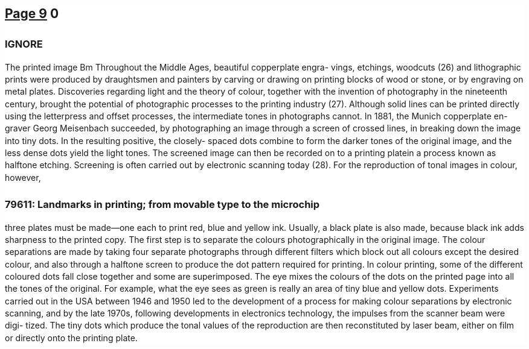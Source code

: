     
  
 

## [Page 9](079609engo.pdf#page=9) 0

### IGNORE

The printed image 
Bm Throughout the Middle Ages, beautiful copperplate engra- 
vings, etchings, woodcuts (26) and lithographic prints were 
produced by draughtsmen and painters by carving or drawing 
on printing blocks of wood or stone, or by engraving on metal 
plates. Discoveries regarding light and the theory of colour, 
together with the invention of photography in the nineteenth 
century, brought the potential of photographic processes to 
the printing industry (27). 
Although solid lines can be printed directly using the 
letterpress and offset processes, the intermediate tones in 
photographs cannot. In 1881, the Munich copperplate en- 
graver Georg Meisenbach succeeded, by photographing an 
image through a screen of crossed lines, in breaking down the 
image into tiny dots. In the resulting positive, the closely- 
spaced dots combine to form the darker tones of the original 
image, and the less dense dots yield the light tones. The 
screened image can then be recorded on to a printing platein a 
process known as halftone etching. Screening is often carried 
out by electronic scanning today (28). 
For the reproduction of tonal images in colour, however, 


### 79611: Landmarks in printing; from movable type to the microchip

three plates must be made—one each to print red, blue and 
yellow ink. Usually, a black plate is also made, because black 
ink adds sharpness to the printed copy. The first step is to 
separate the colours photographically in the original image. 
The colour separations are made by taking four separate 
photographs through different filters which block out all 
colours except the desired colour, and also through a halftone 
screen to produce the dot pattern required for printing. In 
colour printing, some of the different coloured dots fall close 
together and some are superimposed. The eye mixes the 
colours of the dots on the printed page into all the tones of the 
original. For example, what the eye sees as green is really an 
area of tiny blue and yellow dots. Experiments carried out in 
the USA between 1946 and 1950 led to the development of a 
process for making colour separations by electronic scanning, 
and by the late 1970s, following developments in electronics 
technology, the impulses from the scanner beam were digi- 
tized. The tiny dots which produce the tonal values of the 
reproduction are then reconstituted by laser beam, either on 
film or directly onto the printing plate. 
    
